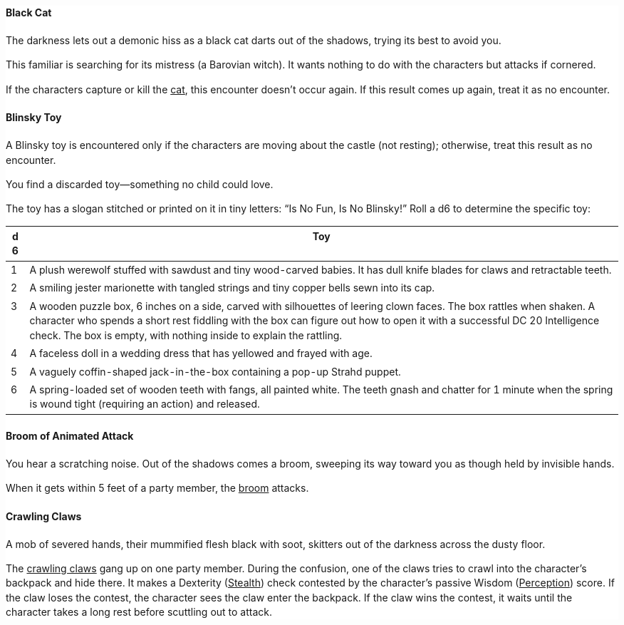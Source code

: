 #### [](https://www.dndbeyond.com/sources/dnd/cos/castle-ravenloft#BlackCat)Black Cat

The darkness lets out a demonic hiss as a black cat darts out of the shadows, trying its best to avoid you.

This familiar is searching for its mistress (a Barovian witch). It wants nothing to do with the characters but attacks if cornered.

If the characters capture or kill the [cat](https://www.dndbeyond.com/monsters/16820-cat), this encounter doesn’t occur again. If this result comes up again, treat it as no encounter.

#### [](https://www.dndbeyond.com/sources/dnd/cos/castle-ravenloft#BlinskyToy)Blinsky Toy

A Blinsky toy is encountered only if the characters are moving about the castle (not resting); otherwise, treat this result as no encounter.

You find a discarded toy—something no child could love.

The toy has a slogan stitched or printed on it in tiny letters: “Is No Fun, Is No Blinsky!” Roll a d6 to determine the specific toy:

|d6|Toy|
|---|---|
|1|A plush werewolf stuffed with sawdust and tiny wood-carved babies. It has dull knife blades for claws and retractable teeth.|
|2|A smiling jester marionette with tangled strings and tiny copper bells sewn into its cap.|
|3|A wooden puzzle box, 6 inches on a side, carved with silhouettes of leering clown faces. The box rattles when shaken. A character who spends a short rest fiddling with the box can figure out how to open it with a successful DC 20 Intelligence check. The box is empty, with nothing inside to explain the rattling.|
|4|A faceless doll in a wedding dress that has yellowed and frayed with age.|
|5|A vaguely coffin-shaped jack-in-the-box containing a pop-up Strahd puppet.|
|6|A spring-loaded set of wooden teeth with fangs, all painted white. The teeth gnash and chatter for 1 minute when the spring is wound tight (requiring an action) and released.|

#### [](https://www.dndbeyond.com/sources/dnd/cos/castle-ravenloft#BroomofAnimatedAttack)Broom of Animated Attack

You hear a scratching noise. Out of the shadows comes a broom, sweeping its way toward you as though held by invisible hands.

When it gets within 5 feet of a party member, the [broom](https://www.dndbeyond.com/monsters/17358-broom-of-animated-attack) attacks.

#### [](https://www.dndbeyond.com/sources/dnd/cos/castle-ravenloft#CrawlingClaws)Crawling Claws

A mob of severed hands, their mummified flesh black with soot, skitters out of the darkness across the dusty floor.

The [crawling claws](https://www.dndbeyond.com/monsters/17139-crawling-claw) gang up on one party member. During the confusion, one of the claws tries to crawl into the character’s backpack and hide there. It makes a Dexterity ([Stealth](https://www.dndbeyond.com/sources/dnd/free-rules/playing-the-game#Skills)) check contested by the character’s passive Wisdom ([Perception](https://www.dndbeyond.com/sources/dnd/free-rules/playing-the-game#Skills)) score. If the claw loses the contest, the character sees the claw enter the backpack. If the claw wins the contest, it waits until the character takes a long rest before scuttling out to attack.
